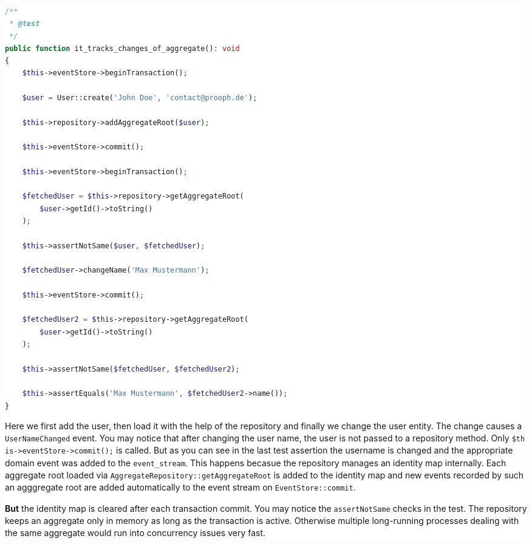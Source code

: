 ```php
/**
 * @test
 */
public function it_tracks_changes_of_aggregate(): void
{
    $this->eventStore->beginTransaction();

    $user = User::create('John Doe', 'contact@prooph.de');

    $this->repository->addAggregateRoot($user);

    $this->eventStore->commit();

    $this->eventStore->beginTransaction();

    $fetchedUser = $this->repository->getAggregateRoot(
        $user->getId()->toString()
    );

    $this->assertNotSame($user, $fetchedUser);

    $fetchedUser->changeName('Max Mustermann');

    $this->eventStore->commit();

    $fetchedUser2 = $this->repository->getAggregateRoot(
        $user->getId()->toString()
    );

    $this->assertNotSame($fetchedUser, $fetchedUser2);

    $this->assertEquals('Max Mustermann', $fetchedUser2->name());
}
```

Here we first add the user, then load it with the help of the repository and finally we change the user entity.
The change causes a `UserNameChanged` event. You may notice that after changing the user name, the user is not passed to
a repository method. Only `$this->eventStore->commit();` is called. But as you can see in the last test assertion the username
is changed and the appropriate domain event was added to the `event_stream`. This happens becasue the repository manages an identity map
internally. Each aggregate root loaded via `AggregateRepository::getAggregateRoot` is added to the identity map and
new events recorded by such an agggregate root are added automatically to the event stream on `EventStore::commit`.

**But** the identity map is cleared after each transaction commit. You may notice the `assertNotSame` checks in the test.
The repository keeps an aggregate only in memory as long as the transaction is active. Otherwise multiple long-running
processes dealing with the same aggregate would run into concurrency issues very fast.
